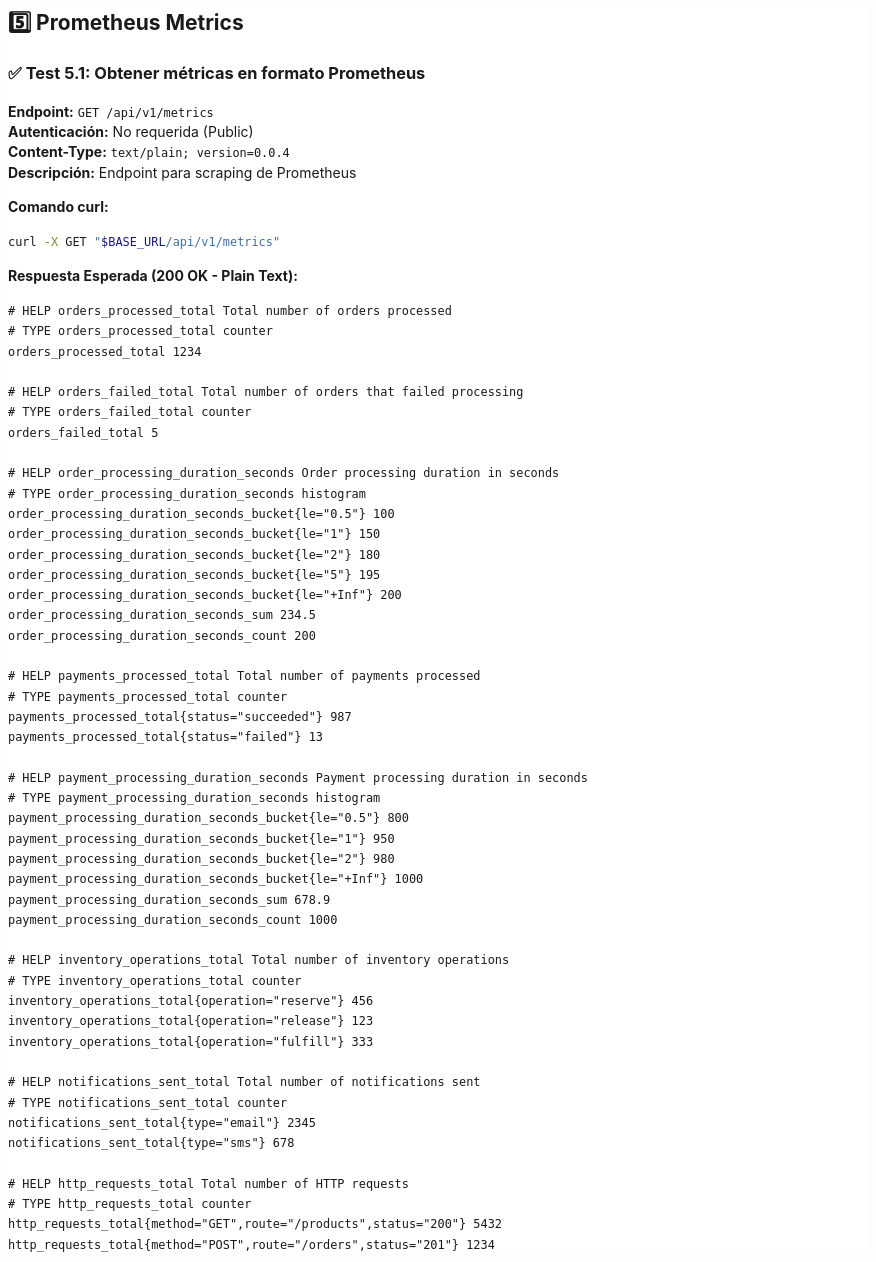 ## 5️⃣ Prometheus Metrics

### ✅ Test 5.1: Obtener métricas en formato Prometheus

**Endpoint:** `GET /api/v1/metrics`  
**Autenticación:** No requerida (Public)  
**Content-Type:** `text/plain; version=0.0.4`  
**Descripción:** Endpoint para scraping de Prometheus

**Comando curl:**

```bash
curl -X GET "$BASE_URL/api/v1/metrics"
```

**Respuesta Esperada (200 OK - Plain Text):**

```prometheus
# HELP orders_processed_total Total number of orders processed
# TYPE orders_processed_total counter
orders_processed_total 1234

# HELP orders_failed_total Total number of orders that failed processing
# TYPE orders_failed_total counter
orders_failed_total 5

# HELP order_processing_duration_seconds Order processing duration in seconds
# TYPE order_processing_duration_seconds histogram
order_processing_duration_seconds_bucket{le="0.5"} 100
order_processing_duration_seconds_bucket{le="1"} 150
order_processing_duration_seconds_bucket{le="2"} 180
order_processing_duration_seconds_bucket{le="5"} 195
order_processing_duration_seconds_bucket{le="+Inf"} 200
order_processing_duration_seconds_sum 234.5
order_processing_duration_seconds_count 200

# HELP payments_processed_total Total number of payments processed
# TYPE payments_processed_total counter
payments_processed_total{status="succeeded"} 987
payments_processed_total{status="failed"} 13

# HELP payment_processing_duration_seconds Payment processing duration in seconds
# TYPE payment_processing_duration_seconds histogram
payment_processing_duration_seconds_bucket{le="0.5"} 800
payment_processing_duration_seconds_bucket{le="1"} 950
payment_processing_duration_seconds_bucket{le="2"} 980
payment_processing_duration_seconds_bucket{le="+Inf"} 1000
payment_processing_duration_seconds_sum 678.9
payment_processing_duration_seconds_count 1000

# HELP inventory_operations_total Total number of inventory operations
# TYPE inventory_operations_total counter
inventory_operations_total{operation="reserve"} 456
inventory_operations_total{operation="release"} 123
inventory_operations_total{operation="fulfill"} 333

# HELP notifications_sent_total Total number of notifications sent
# TYPE notifications_sent_total counter
notifications_sent_total{type="email"} 2345
notifications_sent_total{type="sms"} 678

# HELP http_requests_total Total number of HTTP requests
# TYPE http_requests_total counter
http_requests_total{method="GET",route="/products",status="200"} 5432
http_requests_total{method="POST",route="/orders",status="201"} 1234
```